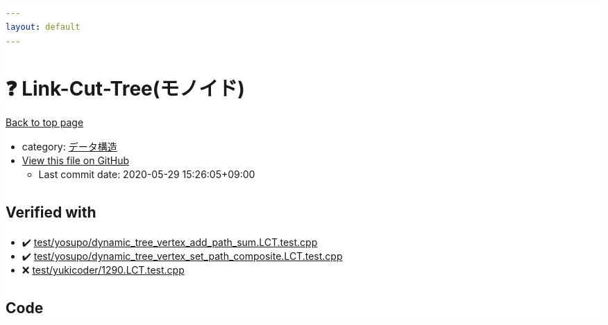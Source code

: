 ```yaml
---
layout: default
---
```



<script type="text/javascript" async
  src="https://cdnjs.cloudflare.com/ajax/libs/mathjax/2.7.5/MathJax.js?config=TeX-MML-AM_CHTML">
</script>
<script type="text/x-mathjax-config">
  MathJax.Hub.Config({
    TeX: { equationNumbers: { autoNumber: "AMS" }},
    tex2jax: {
      inlineMath: [ ['$','$'] ],
      processEscapes: true
    },
    "HTML-CSS": { matchFontHeight: false },
    displayAlign: "left",
    displayIndent: "2em"
  });
</script>

<script type="text/javascript" src="https://cdnjs.cloudflare.com/ajax/libs/jquery/3.4.1/jquery.min.js"></script>
<script src="https://cdn.jsdelivr.net/npm/jquery-balloon-js@1.1.2/jquery.balloon.min.js" integrity="sha256-ZEYs9VrgAeNuPvs15E39OsyOJaIkXEEt10fzxJ20+2I=" crossorigin="anonymous"></script>
<script type="text/javascript" src="../../assets/js/copy-button.js"></script>
<link rel="stylesheet" href="../../assets/css/copy-button.css" />


# :question: Link-Cut-Tree(モノイド)

<a href="../../index.html">Back to top page</a>

* category: <a href="../../index.html#c1c7278649b583761cecd13e0628181d">データ構造</a>
* <a href="{{ site.github.repository_url }}/blob/master/DataStructure/LinkCutTree_Monoid.hpp">View this file on GitHub</a>
    - Last commit date: 2020-05-29 15:26:05+09:00




## Verified with

* :heavy_check_mark: <a href="../../verify/test/yosupo/dynamic_tree_vertex_add_path_sum.LCT.test.cpp.html">test/yosupo/dynamic_tree_vertex_add_path_sum.LCT.test.cpp</a>
* :heavy_check_mark: <a href="../../verify/test/yosupo/dynamic_tree_vertex_set_path_composite.LCT.test.cpp.html">test/yosupo/dynamic_tree_vertex_set_path_composite.LCT.test.cpp</a>
* :x: <a href="../../verify/test/yukicoder/1290.LCT.test.cpp.html">test/yukicoder/1290.LCT.test.cpp</a>


## Code
